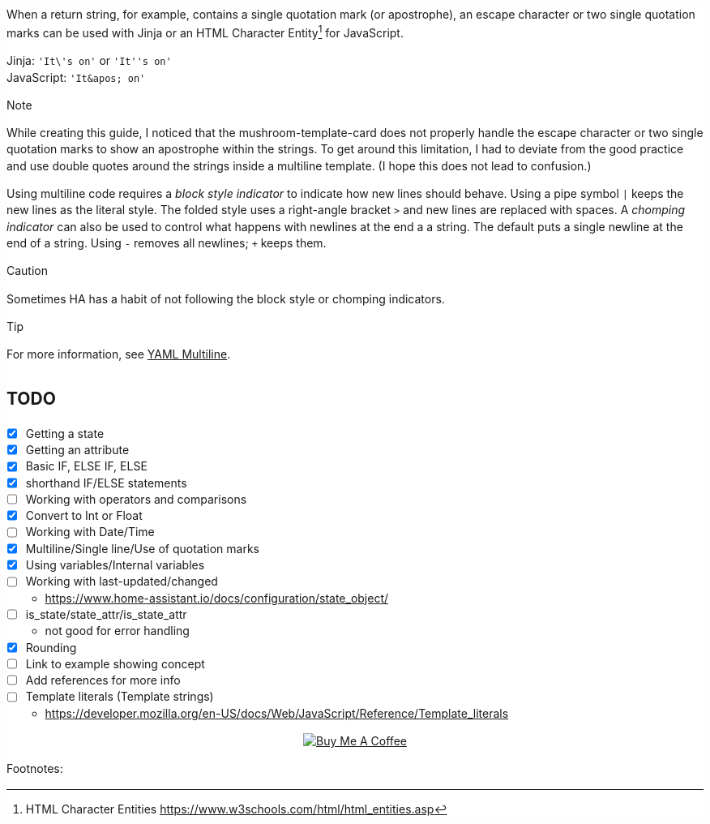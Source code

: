 When a return string, for example, contains a single quotation mark (or apostrophe), an escape character or two single quotation marks can be used with Jinja or an HTML Character Entity[^6] for JavaScript.

Jinja: `'It\'s on'` or `'It''s on'`<br>
JavaScript: `'It&apos; on'`

> [!NOTE]
> While creating this guide, I noticed that the mushroom-template-card does not properly handle the escape character or two single quotation marks to show an apostrophe within the strings. To get around this limitation, I had to deviate from the good practice and use double quotes around the strings inside a multiline template. (I hope this does not lead to confusion.)

Using multiline code requires a *block style indicator* to indicate how new lines should behave. Using a pipe symbol `|` keeps the new lines as the literal style. The folded style uses a right-angle bracket `>` and new lines are replaced with spaces. A *chomping indicator* can also be used to control what happens with newlines at the end a a string. The default puts a single newline at the end of a string. Using `-` removes all newlines; `+` keeps them. 

> [!CAUTION]
> Sometimes HA has a habit of not following the block style or chomping indicators.

> [!TIP]
> For more information, see [YAML Multiline](https://yaml-multiline.info/).


## TODO
- [x] Getting a state
- [x] Getting an attribute
- [x] Basic IF, ELSE IF, ELSE
- [x] shorthand IF/ELSE statements
- [ ] Working with operators and comparisons
- [x] Convert to Int or Float
- [ ] Working with Date/Time
- [x] Multiline/Single line/Use of quotation marks
- [x] Using variables/Internal variables
- [ ] Working with last-updated/changed
    - https://www.home-assistant.io/docs/configuration/state_object/
- [ ] is_state/state_attr/is_state_attr
    - not good for error handling
- [x] Rounding
- [ ] Link to example showing concept
- [ ] Add references for more info
- [ ] Template literals (Template strings)
    - https://developer.mozilla.org/en-US/docs/Web/JavaScript/Reference/Template_literals

 
<p align="center"><a href="https://www.buymeacoffee.com/d_sellers1" target="_blank"><img src="https://cdn.buymeacoffee.com/buttons/default-orange.png" alt="Buy Me A Coffee" height="41" width="174"></a></p>

Footnotes:
[^1]: IF statement https://www.computerhope.com/jargon/i/ifstatme.htm
[^2]: ELSE statment https://www.computerhope.com/jargon/e/else.htm
[^3]: ELIF/ELSE IF statement https://www.computerhope.com/jargon/e/elseif.htm
[^4]: Floating-point arithmetic https://en.wikipedia.org/wiki/Floating-point_arithmetic
[^5]: JavaScript Operators Reference https://www.w3schools.com/jsref/jsref_operators.asp
[^6]: HTML Character Entities https://www.w3schools.com/html/html_entities.asp


